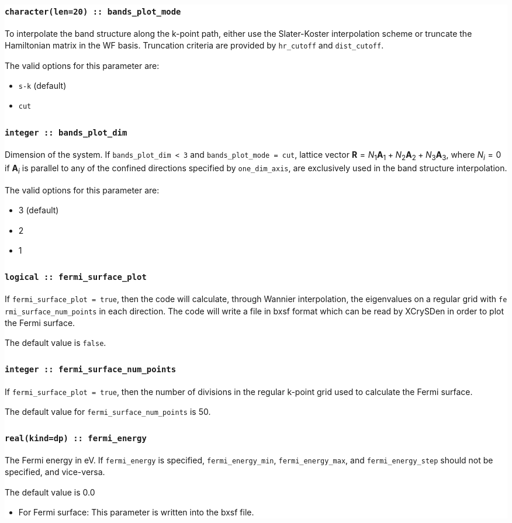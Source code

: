 ### `character(len=20) :: bands_plot_mode`

To interpolate the band structure along the k-point path, either use the
Slater-Koster interpolation scheme or truncate the Hamiltonian matrix in
the WF basis. Truncation criteria are provided by `hr_cutoff` and
`dist_cutoff`.

The valid options for this parameter are:

- `s-k` (default)

- `cut`

### `integer :: bands_plot_dim`

Dimension of the system. If `bands_plot_dim < 3`
and `bands_plot_mode = cut`, lattice vector
$\mathbf{R}=N_1 \mathbf{A}_{1} + N_2 \mathbf{A}_{2} + N_3 \mathbf{A}_3$,
where $N_i=0$ if $\mathbf{A}_i$ is parallel to any of the confined
directions specified by `one_dim_axis`, are exclusively used in the band
structure interpolation.

The valid options for this parameter are:

- 3 (default)

- 2

- 1

### `logical :: fermi_surface_plot`

If `fermi_surface_plot = true`, then the code will
calculate, through Wannier interpolation, the eigenvalues on a regular
grid with `fermi_surface_num_points` in each direction. The code will
write a file in bxsf format which can be read by XCrySDen in order to
plot the Fermi surface.

The default value is `false`.

### `integer :: fermi_surface_num_points`

If `fermi_surface_plot = true`, then the number of divisions
in the regular k-point grid used to calculate the Fermi surface.

The default value for `fermi_surface_num_points` is 50.

### `real(kind=dp) :: fermi_energy`

The Fermi energy in eV.
If `fermi_energy` is specified, `fermi_energy_min`, `fermi_energy_max`,
and `fermi_energy_step` should not be specified, and vice-versa.

The default value is 0.0

- For Fermi surface:
    This parameter is written into the bxsf file.
